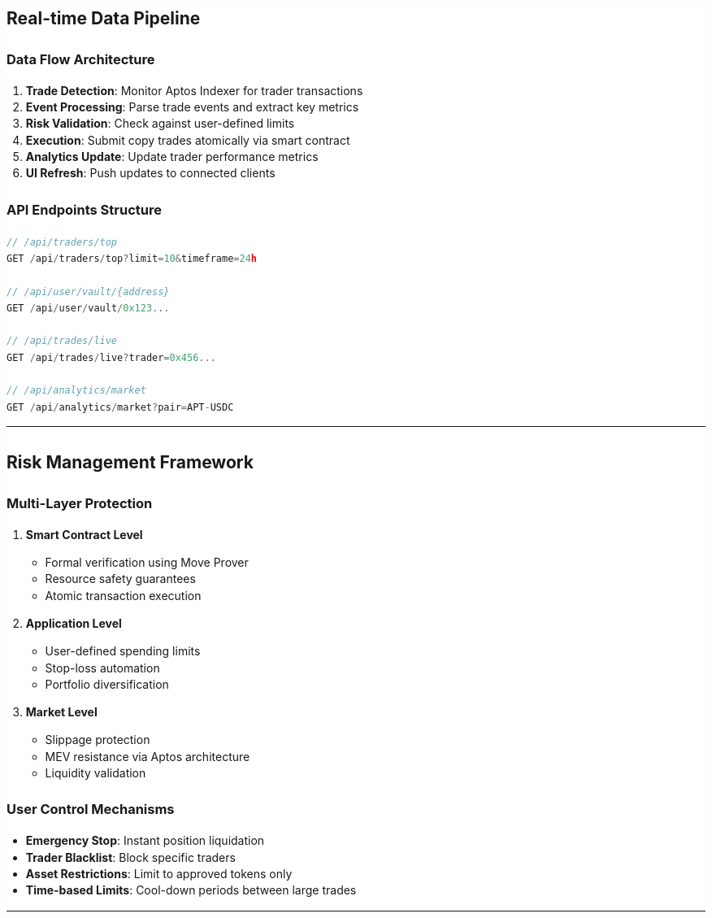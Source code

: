 
## Real-time Data Pipeline

### Data Flow Architecture
1. **Trade Detection**: Monitor Aptos Indexer for trader transactions
2. **Event Processing**: Parse trade events and extract key metrics  
3. **Risk Validation**: Check against user-defined limits
4. **Execution**: Submit copy trades atomically via smart contract
5. **Analytics Update**: Update trader performance metrics
6. **UI Refresh**: Push updates to connected clients

### API Endpoints Structure
```typescript
// /api/traders/top
GET /api/traders/top?limit=10&timeframe=24h

// /api/user/vault/{address}
GET /api/user/vault/0x123...

// /api/trades/live
GET /api/trades/live?trader=0x456...

// /api/analytics/market
GET /api/analytics/market?pair=APT-USDC
```

---

## Risk Management Framework

### Multi-Layer Protection
1. **Smart Contract Level**
   - Formal verification using Move Prover
   - Resource safety guarantees
   - Atomic transaction execution

2. **Application Level**
   - User-defined spending limits
   - Stop-loss automation
   - Portfolio diversification

3. **Market Level**
   - Slippage protection
   - MEV resistance via Aptos architecture
   - Liquidity validation

### User Control Mechanisms
- **Emergency Stop**: Instant position liquidation
- **Trader Blacklist**: Block specific traders
- **Asset Restrictions**: Limit to approved tokens only
- **Time-based Limits**: Cool-down periods between large trades

---